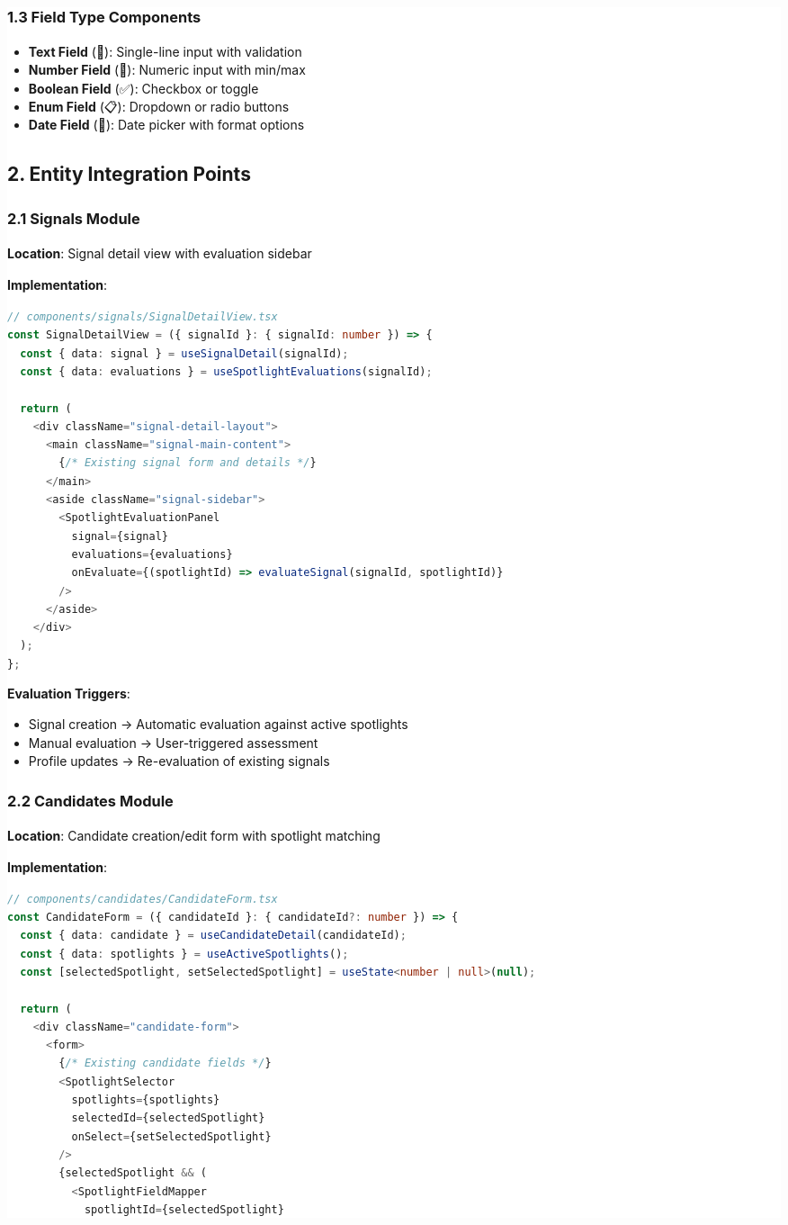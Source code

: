 ### 1.3 Field Type Components
- **Text Field** (📝): Single-line input with validation
- **Number Field** (🔢): Numeric input with min/max
- **Boolean Field** (✅): Checkbox or toggle
- **Enum Field** (📋): Dropdown or radio buttons
- **Date Field** (📅): Date picker with format options

## 2. Entity Integration Points

### 2.1 Signals Module
**Location**: Signal detail view with evaluation sidebar

**Implementation**:
```typescript
// components/signals/SignalDetailView.tsx
const SignalDetailView = ({ signalId }: { signalId: number }) => {
  const { data: signal } = useSignalDetail(signalId);
  const { data: evaluations } = useSpotlightEvaluations(signalId);

  return (
    <div className="signal-detail-layout">
      <main className="signal-main-content">
        {/* Existing signal form and details */}
      </main>
      <aside className="signal-sidebar">
        <SpotlightEvaluationPanel 
          signal={signal}
          evaluations={evaluations}
          onEvaluate={(spotlightId) => evaluateSignal(signalId, spotlightId)}
        />
      </aside>
    </div>
  );
};
```

**Evaluation Triggers**:
- Signal creation → Automatic evaluation against active spotlights
- Manual evaluation → User-triggered assessment
- Profile updates → Re-evaluation of existing signals

### 2.2 Candidates Module
**Location**: Candidate creation/edit form with spotlight matching

**Implementation**:
```typescript
// components/candidates/CandidateForm.tsx
const CandidateForm = ({ candidateId }: { candidateId?: number }) => {
  const { data: candidate } = useCandidateDetail(candidateId);
  const { data: spotlights } = useActiveSpotlights();
  const [selectedSpotlight, setSelectedSpotlight] = useState<number | null>(null);

  return (
    <div className="candidate-form">
      <form>
        {/* Existing candidate fields */}
        <SpotlightSelector 
          spotlights={spotlights}
          selectedId={selectedSpotlight}
          onSelect={setSelectedSpotlight}
        />
        {selectedSpotlight && (
          <SpotlightFieldMapper 
            spotlightId={selectedSpotlight}
```